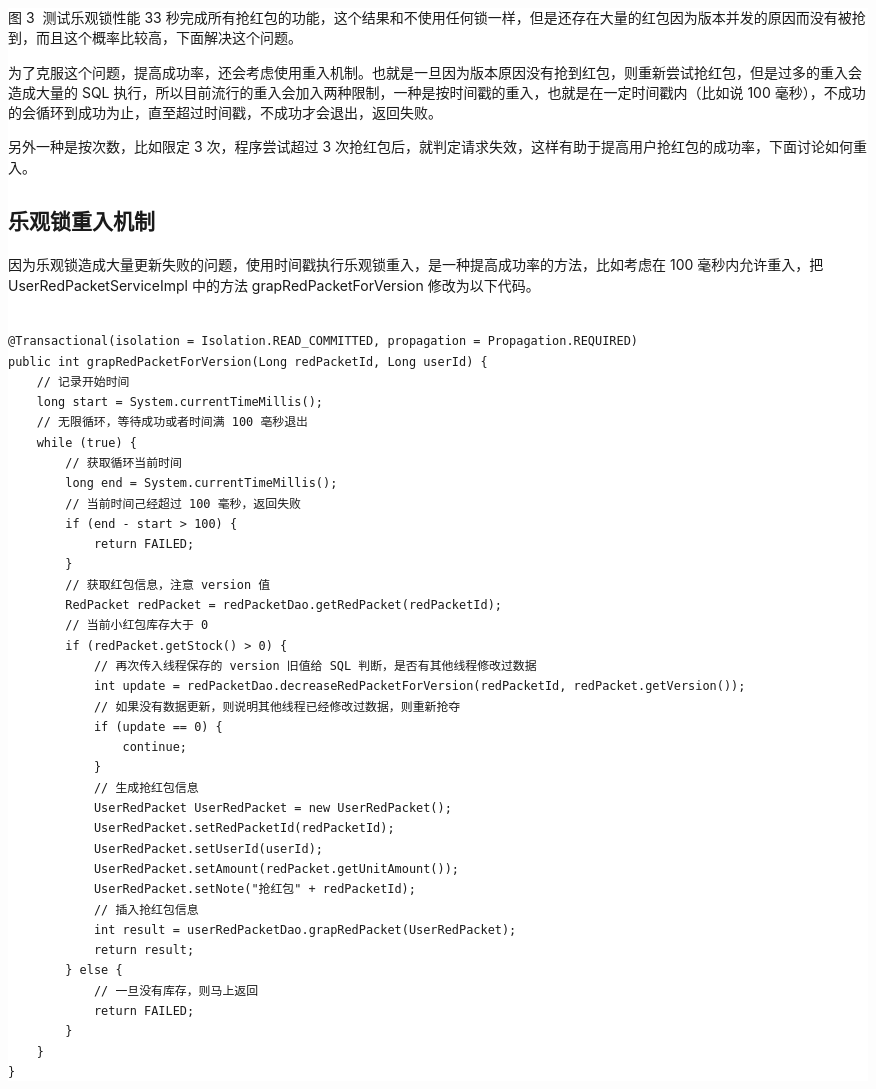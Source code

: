 图 3  测试乐观锁性能
33 秒完成所有抢红包的功能，这个结果和不使用任何锁一样，但是还存在大量的红包因为版本并发的原因而没有被抢到，而且这个概率比较高，下面解决这个问题。

为了克服这个问题，提高成功率，还会考虑使用重入机制。也就是一旦因为版本原因没有抢到红包，则重新尝试抢红包，但是过多的重入会造成大量的 SQL 执行，所以目前流行的重入会加入两种限制，一种是按时间戳的重入，也就是在一定时间戳内（比如说 100 毫秒），不成功的会循环到成功为止，直至超过时间戳，不成功才会退出，返回失败。

另外一种是按次数，比如限定 3 次，程序尝试超过 3 次抢红包后，就判定请求失效，这样有助于提高用户抢红包的成功率，下面讨论如何重入。

## 乐观锁重入机制

因为乐观锁造成大量更新失败的问题，使用时间戳执行乐观锁重入，是一种提高成功率的方法，比如考虑在 100 毫秒内允许重入，把 UserRedPacketServiceImpl 中的方法 grapRedPacketForVersion 修改为以下代码。

```

@Transactional(isolation = Isolation.READ_COMMITTED, propagation = Propagation.REQUIRED)
public int grapRedPacketForVersion(Long redPacketId, Long userId) {
    // 记录开始时间
    long start = System.currentTimeMillis();
    // 无限循环，等待成功或者时间满 100 亳秒退岀
    while (true) {
        // 获取循环当前时间
        long end = System.currentTimeMillis();
        // 当前时间己经超过 100 毫秒，返回失败
        if (end - start > 100) {
            return FAILED;
        }
        // 获取红包信息，注意 version 值
        RedPacket redPacket = redPacketDao.getRedPacket(redPacketId);
        // 当前小红包库存大于 0
        if (redPacket.getStock() > 0) {
            // 再次传入线程保存的 version 旧值给 SQL 判断，是否有其他线程修改过数据
            int update = redPacketDao.decreaseRedPacketForVersion(redPacketId, redPacket.getVersion());
            // 如果没有数据更新，则说明其他线程已经修改过数据，则重新抢夺
            if (update == 0) {
                continue;
            }
            // 生成抢红包信息
            UserRedPacket UserRedPacket = new UserRedPacket();
            UserRedPacket.setRedPacketId(redPacketId);
            UserRedPacket.setUserId(userId);
            UserRedPacket.setAmount(redPacket.getUnitAmount());
            UserRedPacket.setNote("抢红包" + redPacketId);
            // 插入抢红包信息
            int result = userRedPacketDao.grapRedPacket(UserRedPacket);
            return result;
        } else {
            // 一旦没有库存，则马上返回
            return FAILED;
        }
    }
}
```

